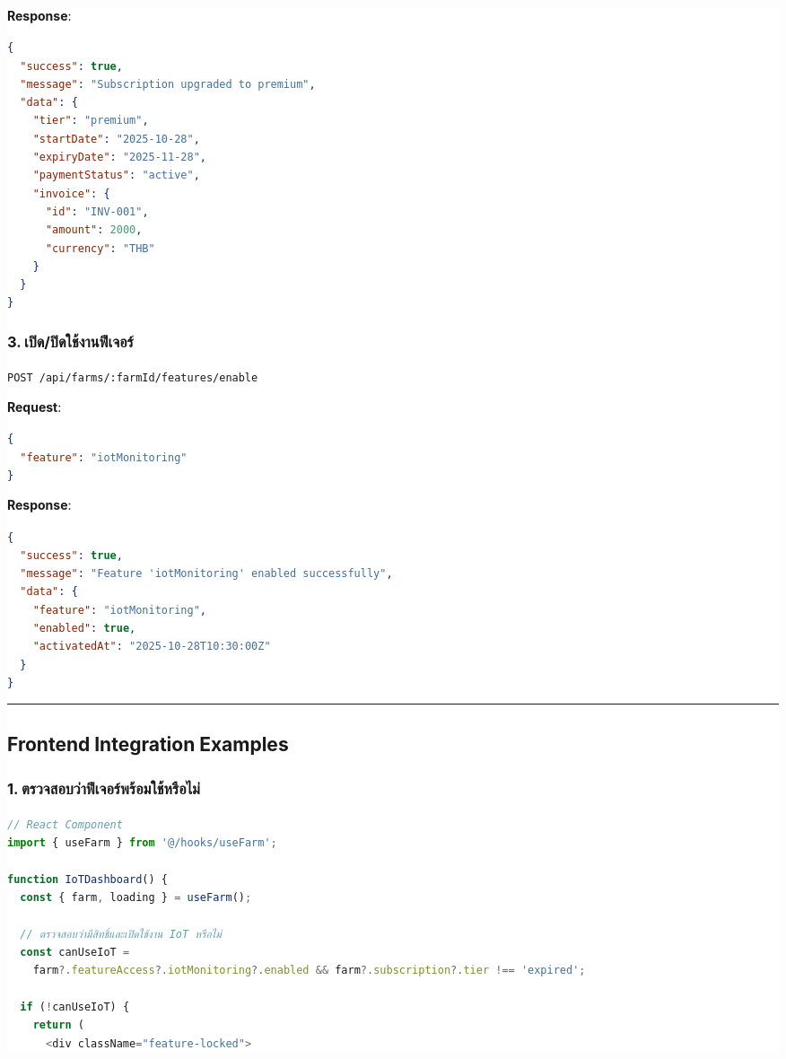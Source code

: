**Response**:

```json
{
  "success": true,
  "message": "Subscription upgraded to premium",
  "data": {
    "tier": "premium",
    "startDate": "2025-10-28",
    "expiryDate": "2025-11-28",
    "paymentStatus": "active",
    "invoice": {
      "id": "INV-001",
      "amount": 2000,
      "currency": "THB"
    }
  }
}
```

### 3. เปิด/ปิดใช้งานฟีเจอร์

```
POST /api/farms/:farmId/features/enable
```

**Request**:

```json
{
  "feature": "iotMonitoring"
}
```

**Response**:

```json
{
  "success": true,
  "message": "Feature 'iotMonitoring' enabled successfully",
  "data": {
    "feature": "iotMonitoring",
    "enabled": true,
    "activatedAt": "2025-10-28T10:30:00Z"
  }
}
```

---

## Frontend Integration Examples

### 1. ตรวจสอบว่าฟีเจอร์พร้อมใช้หรือไม่

```javascript
// React Component
import { useFarm } from '@/hooks/useFarm';

function IoTDashboard() {
  const { farm, loading } = useFarm();

  // ตรวจสอบว่ามีสิทธิ์และเปิดใช้งาน IoT หรือไม่
  const canUseIoT =
    farm?.featureAccess?.iotMonitoring?.enabled && farm?.subscription?.tier !== 'expired';

  if (!canUseIoT) {
    return (
      <div className="feature-locked">
```